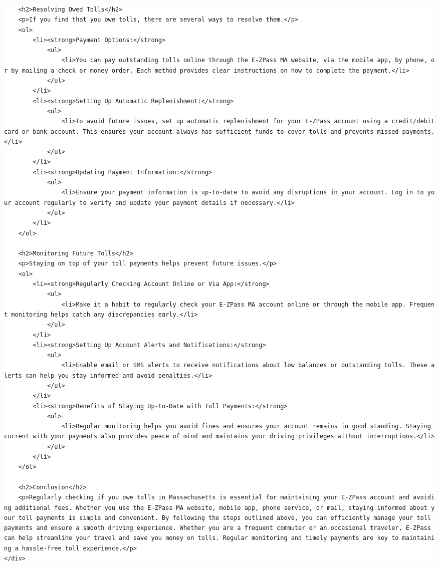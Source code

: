         <h2>Resolving Owed Tolls</h2>
        <p>If you find that you owe tolls, there are several ways to resolve them.</p>
        <ol>
            <li><strong>Payment Options:</strong>
                <ul>
                    <li>You can pay outstanding tolls online through the E-ZPass MA website, via the mobile app, by phone, or by mailing a check or money order. Each method provides clear instructions on how to complete the payment.</li>
                </ul>
            </li>
            <li><strong>Setting Up Automatic Replenishment:</strong>
                <ul>
                    <li>To avoid future issues, set up automatic replenishment for your E-ZPass account using a credit/debit card or bank account. This ensures your account always has sufficient funds to cover tolls and prevents missed payments.</li>
                </ul>
            </li>
            <li><strong>Updating Payment Information:</strong>
                <ul>
                    <li>Ensure your payment information is up-to-date to avoid any disruptions in your account. Log in to your account regularly to verify and update your payment details if necessary.</li>
                </ul>
            </li>
        </ol>

        <h2>Monitoring Future Tolls</h2>
        <p>Staying on top of your toll payments helps prevent future issues.</p>
        <ol>
            <li><strong>Regularly Checking Account Online or Via App:</strong>
                <ul>
                    <li>Make it a habit to regularly check your E-ZPass MA account online or through the mobile app. Frequent monitoring helps catch any discrepancies early.</li>
                </ul>
            </li>
            <li><strong>Setting Up Account Alerts and Notifications:</strong>
                <ul>
                    <li>Enable email or SMS alerts to receive notifications about low balances or outstanding tolls. These alerts can help you stay informed and avoid penalties.</li>
                </ul>
            </li>
            <li><strong>Benefits of Staying Up-to-Date with Toll Payments:</strong>
                <ul>
                    <li>Regular monitoring helps you avoid fines and ensures your account remains in good standing. Staying current with your payments also provides peace of mind and maintains your driving privileges without interruptions.</li>
                </ul>
            </li>
        </ol>

        <h2>Conclusion</h2>
        <p>Regularly checking if you owe tolls in Massachusetts is essential for maintaining your E-ZPass account and avoiding additional fees. Whether you use the E-ZPass MA website, mobile app, phone service, or mail, staying informed about your toll payments is simple and convenient. By following the steps outlined above, you can efficiently manage your toll payments and ensure a smooth driving experience. Whether you are a frequent commuter or an occasional traveler, E-ZPass can help streamline your travel and save you money on tolls. Regular monitoring and timely payments are key to maintaining a hassle-free toll experience.</p>
    </div>
</body>

</html>
